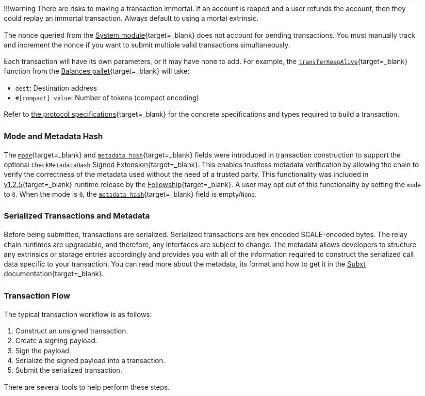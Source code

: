 !!!warning
    There are risks to making a transaction immortal. If an account is reaped and a user refunds the account, then they could replay an immortal transaction. Always default to using a mortal extrinsic.
    
The nonce queried from the [System module](https://paritytech.github.io/polkadot-sdk/master/frame_system/pallet/index.html){target=\_blank} does not account for pending transactions. You must manually track and increment the nonce if you want to submit multiple valid transactions simultaneously.

Each transaction will have its own parameters, or it may have none to add. For example, the [`transferKeepAlive`](https://paritytech.github.io/polkadot-sdk/master/pallet_balances/pallet/enum.Call.html#variant.transfer_keep_alive){target=\_blank}  function from the [Balances pallet](https://paritytech.github.io/polkadot-sdk/master/pallet_balances/index.html){target=\_blank} will take:

- `dest`: Destination address
- `#[compact] value`: Number of tokens (compact encoding)

Refer to [the protocol specifications](https://spec.polkadot.network/id-extrinsics){target=\_blank} for the concrete specifications and types required to build a transaction.

### Mode and Metadata Hash

The [`mode`](https://paritytech.github.io/polkadot-sdk/master/polkadot_sdk_docs/guides/enable_metadata_hash/index.html){target=\_blank} and [`metadata hash`](https://paritytech.github.io/polkadot-sdk/master/polkadot_sdk_docs/guides/enable_metadata_hash/index.html){target=\_blank} fields were introduced in transaction construction to support the optional [`CheckMetadataHash` Signed Extension](https://github.com/polkadot-fellows/RFCs/blob/main/text/0078-merkleized-metadata.md){target=\_blank}. This enables trustless metadata verification by allowing the chain to verify the correctness of the metadata used without the need of a trusted party. This functionality was included in [v1.2.5](https://github.com/polkadot-fellows/runtimes/releases/tag/v1.2.5){target=\_blank} runtime release by the [Fellowship](https://github.com/polkadot-fellows/manifesto){target=\_blank}. A user may opt out of this functionality by setting the `mode` to `0`. When the mode is `0`, the [`metadata hash`](https://paritytech.github.io/polkadot-sdk/master/frame_metadata_hash_extension/struct.CheckMetadataHash.html){target=\_blank} field is empty/`None`.

### Serialized Transactions and Metadata

Before being submitted, transactions are serialized. Serialized transactions are hex encoded SCALE-encoded bytes. The relay chain runtimes are upgradable, and therefore, any interfaces are subject to change. The metadata allows developers to structure any extrinsics or storage entries accordingly and provides you with all of the information required to construct the serialized call data specific to your transaction. You can read more about the metadata, its format and how to get it in the [Subxt documentation](/polkadot-protocol/parachain-basics/chain-data/#use-subxt){target=\_blank}.

### Transaction Flow

The typical transaction workflow is as follows:

1. Construct an unsigned transaction.
2. Create a signing payload.
3. Sign the payload.
4. Serialize the signed payload into a transaction.
5. Submit the serialized transaction.

There are several tools to help perform these steps.
